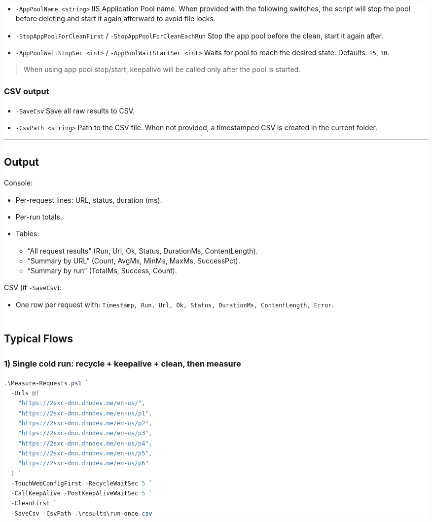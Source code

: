 * `-AppPoolName <string>`
  IIS Application Pool name. When provided with the following switches, the script will stop the pool before deleting and start it again afterward to avoid file locks.

* `-StopAppPoolForCleanFirst` / `-StopAppPoolForCleanEachRun`
  Stop the app pool before the clean, start it again after.

* `-AppPoolWaitStopSec <int>` / `-AppPoolWaitStartSec <int>`
  Waits for pool to reach the desired state. Defaults: `15`, `10`.

> When using app pool stop/start, keepalive will be called only after the pool is started.

### CSV output

* `-SaveCsv`
  Save all raw results to CSV.

* `-CsvPath <string>`
  Path to the CSV file. When not provided, a timestamped CSV is created in the current folder.

---

## Output

Console:

* Per-request lines: URL, status, duration (ms).
* Per-run totals.
* Tables:

  * “All request results” (Run, Url, Ok, Status, DurationMs, ContentLength).
  * “Summary by URL” (Count, AvgMs, MinMs, MaxMs, SuccessPct).
  * “Summary by run” (TotalMs, Success, Count).

CSV (if `-SaveCsv`):

* One row per request with: `Timestamp, Run, Url, Ok, Status, DurationMs, ContentLength, Error`.

---

## Typical Flows

### 1) Single cold run: recycle + keepalive + clean, then measure

```powershell
.\Measure-Requests.ps1 `
  -Urls @(
    "https://2sxc-dnn.dnndev.me/en-us/",
    "https://2sxc-dnn.dnndev.me/en-us/p1",
    "https://2sxc-dnn.dnndev.me/en-us/p2",
    "https://2sxc-dnn.dnndev.me/en-us/p3",
    "https://2sxc-dnn.dnndev.me/en-us/p4",
    "https://2sxc-dnn.dnndev.me/en-us/p5",
    "https://2sxc-dnn.dnndev.me/en-us/p6"
  ) `
  -TouchWebConfigFirst -RecycleWaitSec 5 `
  -CallKeepAlive -PostKeepAliveWaitSec 5 `
  -CleanFirst `
  -SaveCsv -CsvPath .\results\run-once.csv
```
